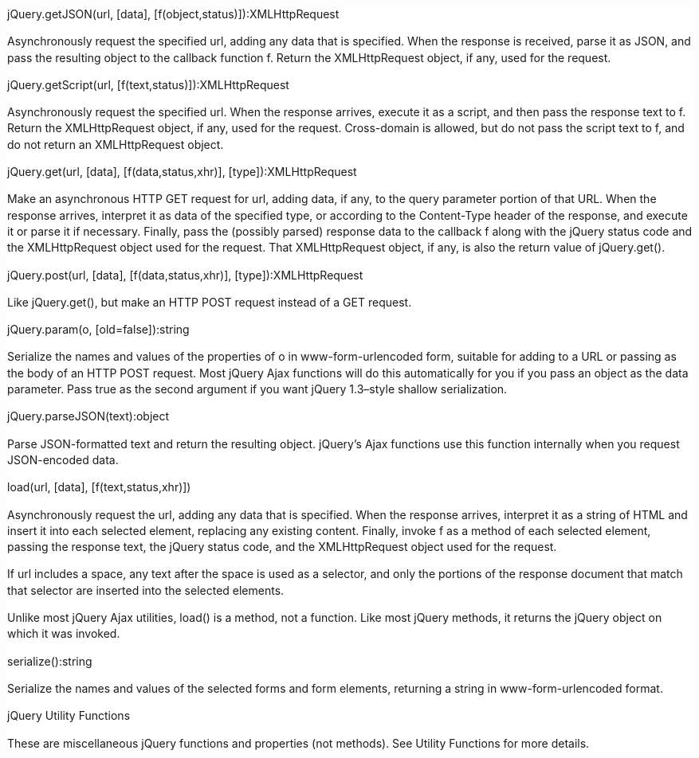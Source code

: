 jQuery.getJSON(url, [data], [f(object,status)]):XMLHttpRequest

Asynchronously request the specified url, adding any data that is specified. When the response is received, parse it as JSON, and pass the resulting object to the callback function f. Return the XMLHttpRequest object, if any, used for the request.

jQuery.getScript(url, [f(text,status)]):XMLHttpRequest

Asynchronously request the specified url. When the response arrives, execute it as a script, and then pass the response text to f. Return the XMLHttpRequest object, if any, used for the request. Cross-domain is allowed, but do not pass the script text to f, and do not return an XMLHttpRequest object.

jQuery.get(url, [data], [f(data,status,xhr)], [type]):XMLHttpRequest

Make an asynchronous HTTP GET request for url, adding data, if any, to the query parameter portion of that URL. When the response arrives, interpret it as data of the specified type, or according to the Content-Type header of the response, and execute it or parse it if necessary. Finally, pass the (possibly parsed) response data to the callback f along with the jQuery status code and the XMLHttpRequest object used for the request. That XMLHttpRequest object, if any, is also the return value of jQuery.get().

jQuery.post(url, [data], [f(data,status,xhr)], [type]):XMLHttpRequest

Like jQuery.get(), but make an HTTP POST request instead of a GET request.

jQuery.param(o, [old=false]):string

Serialize the names and values of the properties of o in www-form-urlencoded form, suitable for adding to a URL or passing as the body of an HTTP POST request. Most jQuery Ajax functions will do this automatically for you if you pass an object as the data parameter. Pass true as the second argument if you want jQuery 1.3–style shallow serialization.

jQuery.parseJSON(text):object

Parse JSON-formatted text and return the resulting object. jQuery’s Ajax functions use this function internally when you request JSON-encoded data.

load(url, [data], [f(text,status,xhr)])

Asynchronously request the url, adding any data that is specified. When the response arrives, interpret it as a string of HTML and insert it into each selected element, replacing any existing content. Finally, invoke f as a method of each selected element, passing the response text, the jQuery status code, and the XMLHttpRequest object used for the request.

If url includes a space, any text after the space is used as a selector, and only the portions of the response document that match that selector are inserted into the selected elements.

Unlike most jQuery Ajax utilities, load() is a method, not a function. Like most jQuery methods, it returns the jQuery object on which it was invoked.

serialize():string

Serialize the names and values of the selected forms and form elements, returning a string in www-form-urlencoded format.

jQuery Utility Functions

These are miscellaneous jQuery functions and properties (not methods). See Utility Functions for more details.

